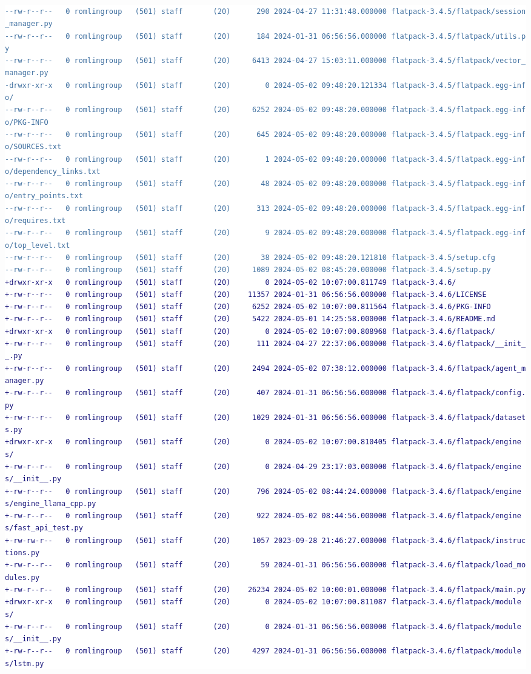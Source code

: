 ```diff
--rw-r--r--   0 romlingroup   (501) staff       (20)      290 2024-04-27 11:31:48.000000 flatpack-3.4.5/flatpack/session_manager.py
--rw-r--r--   0 romlingroup   (501) staff       (20)      184 2024-01-31 06:56:56.000000 flatpack-3.4.5/flatpack/utils.py
--rw-r--r--   0 romlingroup   (501) staff       (20)     6413 2024-04-27 15:03:11.000000 flatpack-3.4.5/flatpack/vector_manager.py
-drwxr-xr-x   0 romlingroup   (501) staff       (20)        0 2024-05-02 09:48:20.121334 flatpack-3.4.5/flatpack.egg-info/
--rw-r--r--   0 romlingroup   (501) staff       (20)     6252 2024-05-02 09:48:20.000000 flatpack-3.4.5/flatpack.egg-info/PKG-INFO
--rw-r--r--   0 romlingroup   (501) staff       (20)      645 2024-05-02 09:48:20.000000 flatpack-3.4.5/flatpack.egg-info/SOURCES.txt
--rw-r--r--   0 romlingroup   (501) staff       (20)        1 2024-05-02 09:48:20.000000 flatpack-3.4.5/flatpack.egg-info/dependency_links.txt
--rw-r--r--   0 romlingroup   (501) staff       (20)       48 2024-05-02 09:48:20.000000 flatpack-3.4.5/flatpack.egg-info/entry_points.txt
--rw-r--r--   0 romlingroup   (501) staff       (20)      313 2024-05-02 09:48:20.000000 flatpack-3.4.5/flatpack.egg-info/requires.txt
--rw-r--r--   0 romlingroup   (501) staff       (20)        9 2024-05-02 09:48:20.000000 flatpack-3.4.5/flatpack.egg-info/top_level.txt
--rw-r--r--   0 romlingroup   (501) staff       (20)       38 2024-05-02 09:48:20.121810 flatpack-3.4.5/setup.cfg
--rw-r--r--   0 romlingroup   (501) staff       (20)     1089 2024-05-02 08:45:20.000000 flatpack-3.4.5/setup.py
+drwxr-xr-x   0 romlingroup   (501) staff       (20)        0 2024-05-02 10:07:00.811749 flatpack-3.4.6/
+-rw-r--r--   0 romlingroup   (501) staff       (20)    11357 2024-01-31 06:56:56.000000 flatpack-3.4.6/LICENSE
+-rw-r--r--   0 romlingroup   (501) staff       (20)     6252 2024-05-02 10:07:00.811564 flatpack-3.4.6/PKG-INFO
+-rw-r--r--   0 romlingroup   (501) staff       (20)     5422 2024-05-01 14:25:58.000000 flatpack-3.4.6/README.md
+drwxr-xr-x   0 romlingroup   (501) staff       (20)        0 2024-05-02 10:07:00.808968 flatpack-3.4.6/flatpack/
+-rw-r--r--   0 romlingroup   (501) staff       (20)      111 2024-04-27 22:37:06.000000 flatpack-3.4.6/flatpack/__init__.py
+-rw-r--r--   0 romlingroup   (501) staff       (20)     2494 2024-05-02 07:38:12.000000 flatpack-3.4.6/flatpack/agent_manager.py
+-rw-r--r--   0 romlingroup   (501) staff       (20)      407 2024-01-31 06:56:56.000000 flatpack-3.4.6/flatpack/config.py
+-rw-r--r--   0 romlingroup   (501) staff       (20)     1029 2024-01-31 06:56:56.000000 flatpack-3.4.6/flatpack/datasets.py
+drwxr-xr-x   0 romlingroup   (501) staff       (20)        0 2024-05-02 10:07:00.810405 flatpack-3.4.6/flatpack/engines/
+-rw-r--r--   0 romlingroup   (501) staff       (20)        0 2024-04-29 23:17:03.000000 flatpack-3.4.6/flatpack/engines/__init__.py
+-rw-r--r--   0 romlingroup   (501) staff       (20)      796 2024-05-02 08:44:24.000000 flatpack-3.4.6/flatpack/engines/engine_llama_cpp.py
+-rw-r--r--   0 romlingroup   (501) staff       (20)      922 2024-05-02 08:44:56.000000 flatpack-3.4.6/flatpack/engines/fast_api_test.py
+-rw-rw-r--   0 romlingroup   (501) staff       (20)     1057 2023-09-28 21:46:27.000000 flatpack-3.4.6/flatpack/instructions.py
+-rw-r--r--   0 romlingroup   (501) staff       (20)       59 2024-01-31 06:56:56.000000 flatpack-3.4.6/flatpack/load_modules.py
+-rw-r--r--   0 romlingroup   (501) staff       (20)    26234 2024-05-02 10:00:01.000000 flatpack-3.4.6/flatpack/main.py
+drwxr-xr-x   0 romlingroup   (501) staff       (20)        0 2024-05-02 10:07:00.811087 flatpack-3.4.6/flatpack/modules/
+-rw-r--r--   0 romlingroup   (501) staff       (20)        0 2024-01-31 06:56:56.000000 flatpack-3.4.6/flatpack/modules/__init__.py
+-rw-r--r--   0 romlingroup   (501) staff       (20)     4297 2024-01-31 06:56:56.000000 flatpack-3.4.6/flatpack/modules/lstm.py
```